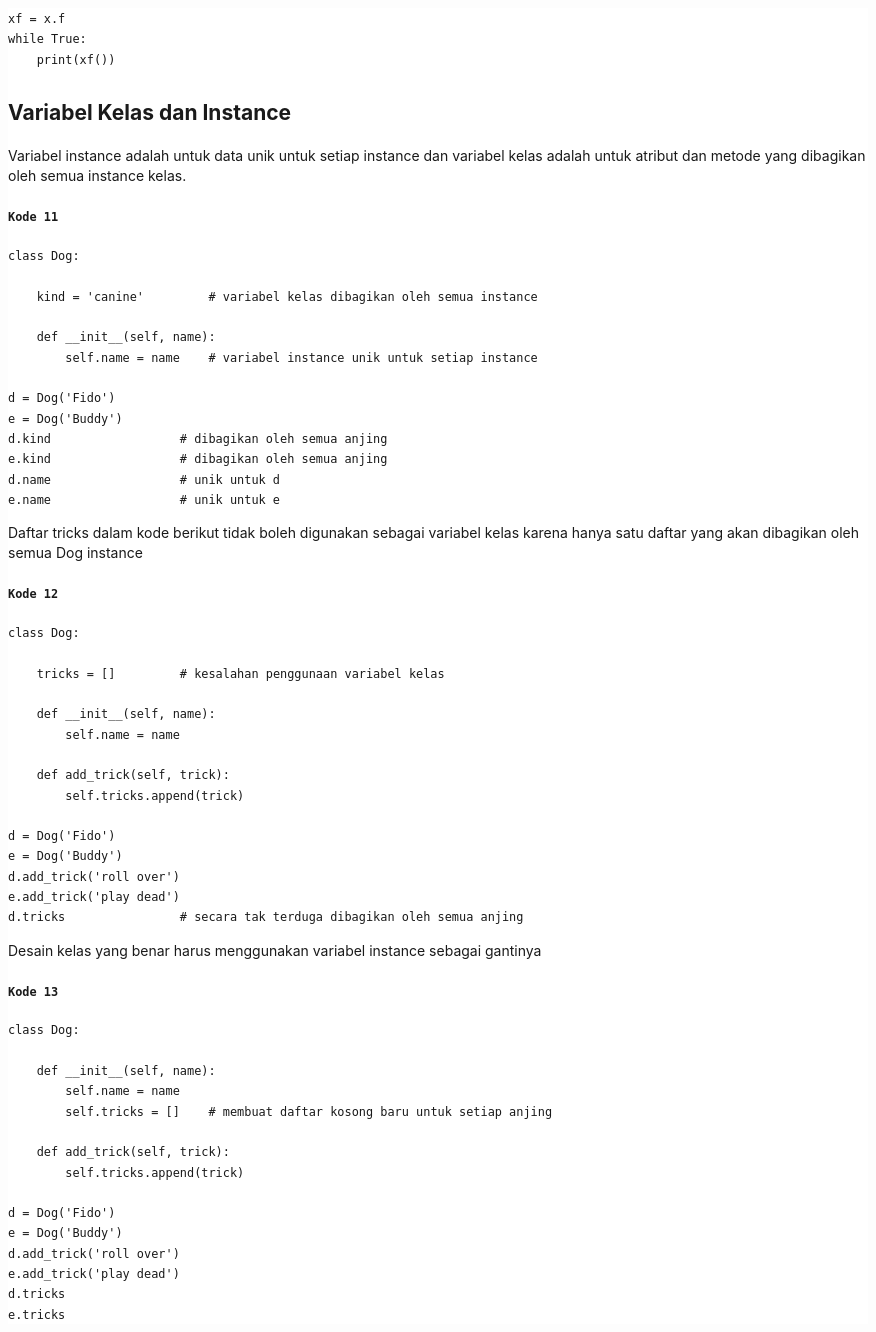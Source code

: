 ```
xf = x.f
while True:
    print(xf())
```
## Variabel Kelas dan Instance
Variabel instance adalah untuk data unik untuk setiap instance dan variabel kelas adalah untuk atribut dan metode yang dibagikan oleh semua instance kelas.
#### ```Kode 11```
```
class Dog:

    kind = 'canine'         # variabel kelas dibagikan oleh semua instance

    def __init__(self, name):
        self.name = name    # variabel instance unik untuk setiap instance

d = Dog('Fido')
e = Dog('Buddy')
d.kind                  # dibagikan oleh semua anjing
e.kind                  # dibagikan oleh semua anjing
d.name                  # unik untuk d
e.name                  # unik untuk e
```
Daftar tricks dalam kode berikut tidak boleh digunakan sebagai variabel kelas karena hanya satu daftar yang akan dibagikan oleh semua Dog instance
#### ```Kode 12```
```
class Dog:

    tricks = []         # kesalahan penggunaan variabel kelas

    def __init__(self, name):
        self.name = name

    def add_trick(self, trick):
        self.tricks.append(trick)

d = Dog('Fido')
e = Dog('Buddy')
d.add_trick('roll over')
e.add_trick('play dead')
d.tricks                # secara tak terduga dibagikan oleh semua anjing
```
Desain kelas yang benar harus menggunakan variabel instance sebagai gantinya
#### ```Kode 13```
```
class Dog:

    def __init__(self, name):
        self.name = name
        self.tricks = []    # membuat daftar kosong baru untuk setiap anjing

    def add_trick(self, trick):
        self.tricks.append(trick)

d = Dog('Fido')
e = Dog('Buddy')
d.add_trick('roll over')
e.add_trick('play dead')
d.tricks
e.tricks
```